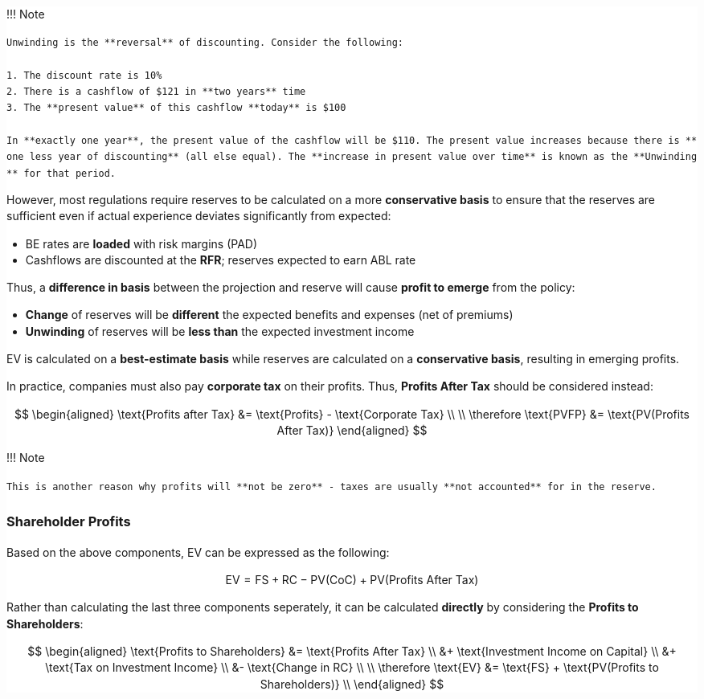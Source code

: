 !!! Note

    Unwinding is the **reversal** of discounting. Consider the following:

    1. The discount rate is 10%
    2. There is a cashflow of $121 in **two years** time
    3. The **present value** of this cashflow **today** is $100

    In **exactly one year**, the present value of the cashflow will be $110. The present value increases because there is **one less year of discounting** (all else equal). The **increase in present value over time** is known as the **Unwinding** for that period.

However, most regulations require reserves to be calculated on a more **conservative basis** to ensure that the reserves are sufficient even if actual experience deviates significantly from expected:

* BE rates are **loaded** with risk margins (PAD)
* Cashflows are discounted at the **RFR**; reserves expected to earn ABL rate

Thus, a **difference in basis** between the projection and reserve will cause **profit to emerge** from the policy:

* **Change** of reserves will be **different** the expected benefits and expenses (net of premiums)
* **Unwinding** of reserves will be **less than** the expected investment income

EV is calculated on a **best-estimate basis** while reserves are calculated on a **conservative basis**, resulting in emerging profits.

In practice, companies must also pay **corporate tax** on their profits. Thus, **Profits After Tax** should be considered instead:

$$
\begin{aligned}
    \text{Profits after Tax} &= \text{Profits} - \text{Corporate Tax} \\
    \\
    \therefore \text{PVFP} &= \text{PV(Profits After Tax)}
\end{aligned} 
$$

!!! Note

    This is another reason why profits will **not be zero** - taxes are usually **not accounted** for in the reserve.

### **Shareholder Profits**

Based on the above components, EV can be expressed as the following:

$$
    \text{EV}
    = \text{FS} + \text{RC} - \text{PV(CoC)} + \text{PV(Profits After Tax)}
$$

Rather than calculating the last three components seperately, it can be calculated **directly** by considering the **Profits to Shareholders**:

$$
\begin{aligned}
    \text{Profits to Shareholders}
    &= \text{Profits After Tax} \\
    &+ \text{Investment Income on Capital} \\
    &+ \text{Tax on Investment Income} \\
    &- \text{Change in RC} \\
    \\
    \therefore \text{EV}
    &= \text{FS} + \text{PV(Profits to Shareholders)} \\
\end{aligned}
$$
